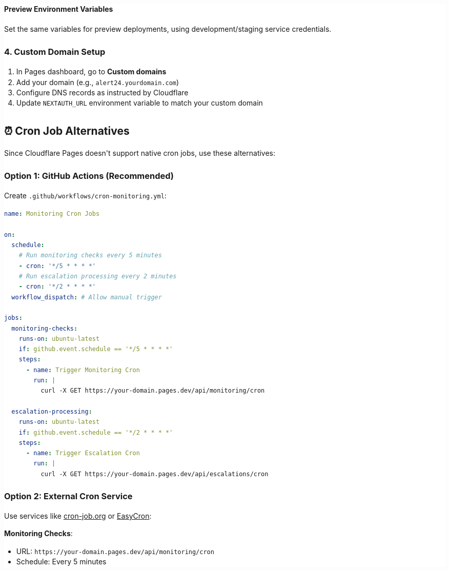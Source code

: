 #### **Preview Environment Variables**
Set the same variables for preview deployments, using development/staging service credentials.

### 4. **Custom Domain Setup**

1. In Pages dashboard, go to **Custom domains**
2. Add your domain (e.g., `alert24.yourdomain.com`)
3. Configure DNS records as instructed by Cloudflare
4. Update `NEXTAUTH_URL` environment variable to match your custom domain

## ⏰ **Cron Job Alternatives**

Since Cloudflare Pages doesn't support native cron jobs, use these alternatives:

### **Option 1: GitHub Actions (Recommended)**

Create `.github/workflows/cron-monitoring.yml`:
```yaml
name: Monitoring Cron Jobs

on:
  schedule:
    # Run monitoring checks every 5 minutes
    - cron: '*/5 * * * *'
    # Run escalation processing every 2 minutes
    - cron: '*/2 * * * *'
  workflow_dispatch: # Allow manual trigger

jobs:
  monitoring-checks:
    runs-on: ubuntu-latest
    if: github.event.schedule == '*/5 * * * *'
    steps:
      - name: Trigger Monitoring Cron
        run: |
          curl -X GET https://your-domain.pages.dev/api/monitoring/cron

  escalation-processing:
    runs-on: ubuntu-latest
    if: github.event.schedule == '*/2 * * * *'
    steps:
      - name: Trigger Escalation Cron
        run: |
          curl -X GET https://your-domain.pages.dev/api/escalations/cron
```

### **Option 2: External Cron Service**

Use services like [cron-job.org](https://cron-job.org/) or [EasyCron](https://www.easycron.com/):

**Monitoring Checks**: 
- URL: `https://your-domain.pages.dev/api/monitoring/cron`
- Schedule: Every 5 minutes
